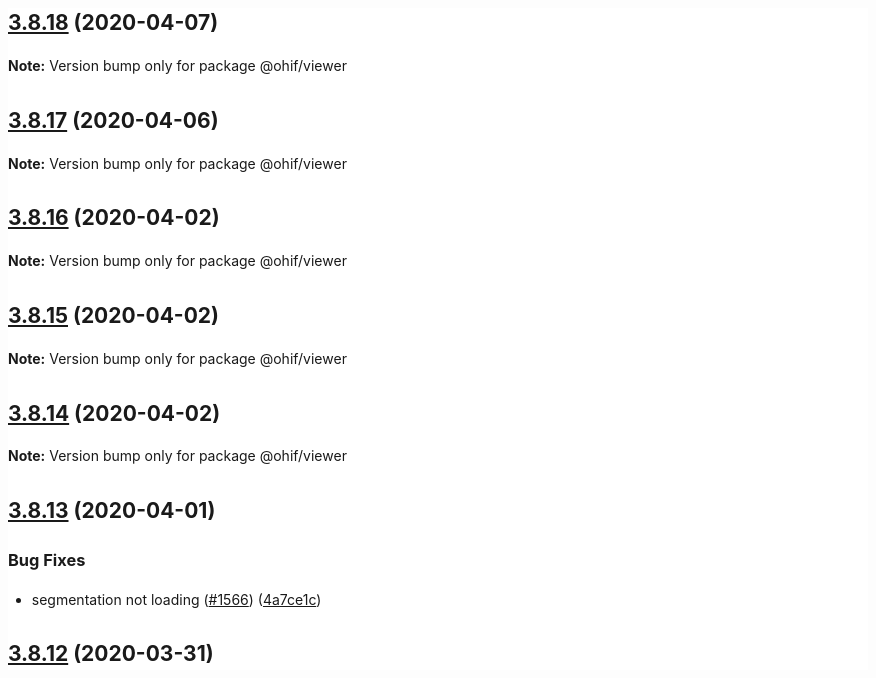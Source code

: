 ## [3.8.18](https://github.com/OHIF/Viewers/compare/@ohif/viewer@3.8.17...@ohif/viewer@3.8.18) (2020-04-07)

**Note:** Version bump only for package @ohif/viewer





## [3.8.17](https://github.com/OHIF/Viewers/compare/@ohif/viewer@3.8.16...@ohif/viewer@3.8.17) (2020-04-06)

**Note:** Version bump only for package @ohif/viewer





## [3.8.16](https://github.com/OHIF/Viewers/compare/@ohif/viewer@3.8.15...@ohif/viewer@3.8.16) (2020-04-02)

**Note:** Version bump only for package @ohif/viewer





## [3.8.15](https://github.com/OHIF/Viewers/compare/@ohif/viewer@3.8.14...@ohif/viewer@3.8.15) (2020-04-02)

**Note:** Version bump only for package @ohif/viewer





## [3.8.14](https://github.com/OHIF/Viewers/compare/@ohif/viewer@3.8.13...@ohif/viewer@3.8.14) (2020-04-02)

**Note:** Version bump only for package @ohif/viewer





## [3.8.13](https://github.com/OHIF/Viewers/compare/@ohif/viewer@3.8.12...@ohif/viewer@3.8.13) (2020-04-01)


### Bug Fixes

* segmentation not loading ([#1566](https://github.com/OHIF/Viewers/issues/1566)) ([4a7ce1c](https://github.com/OHIF/Viewers/commit/4a7ce1c09324d74c61048393e3a2427757e4001a))





## [3.8.12](https://github.com/OHIF/Viewers/compare/@ohif/viewer@3.8.11...@ohif/viewer@3.8.12) (2020-03-31)
